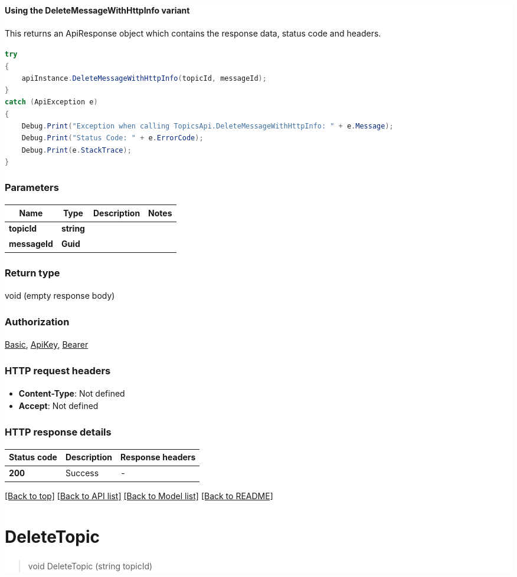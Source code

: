 #### Using the DeleteMessageWithHttpInfo variant
This returns an ApiResponse object which contains the response data, status code and headers.

```csharp
try
{
    apiInstance.DeleteMessageWithHttpInfo(topicId, messageId);
}
catch (ApiException e)
{
    Debug.Print("Exception when calling TopicsApi.DeleteMessageWithHttpInfo: " + e.Message);
    Debug.Print("Status Code: " + e.ErrorCode);
    Debug.Print(e.StackTrace);
}
```

### Parameters

| Name | Type | Description | Notes |
|------|------|-------------|-------|
| **topicId** | **string** |  |  |
| **messageId** | **Guid** |  |  |

### Return type

void (empty response body)

### Authorization

[Basic](../README.md#Basic), [ApiKey](../README.md#ApiKey), [Bearer](../README.md#Bearer)

### HTTP request headers

 - **Content-Type**: Not defined
 - **Accept**: Not defined


### HTTP response details
| Status code | Description | Response headers |
|-------------|-------------|------------------|
| **200** | Success |  -  |

[[Back to top]](#) [[Back to API list]](../README.md#documentation-for-api-endpoints) [[Back to Model list]](../README.md#documentation-for-models) [[Back to README]](../README.md)

<a id="deletetopic"></a>
# **DeleteTopic**
> void DeleteTopic (string topicId)


